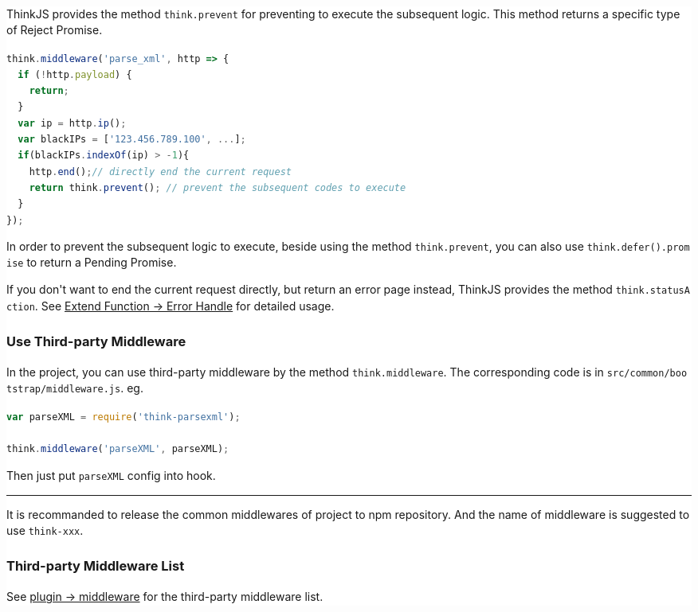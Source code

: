 ThinkJS provides the method `think.prevent` for preventing to execute the subsequent logic. This method returns a specific type of Reject Promise.

```js
think.middleware('parse_xml', http => {
  if (!http.payload) {
    return;
  }
  var ip = http.ip();
  var blackIPs = ['123.456.789.100', ...];
  if(blackIPs.indexOf(ip) > -1){
    http.end();// directly end the current request
    return think.prevent(); // prevent the subsequent codes to execute
  }
});
```

In order to prevent the subsequent logic to execute, beside using the method `think.prevent`, you can also use `think.defer().promise` to return a Pending Promise.

If you don't want to end the current request directly, but return an error page instead, ThinkJS provides the method  `think.statusAction`. See [Extend Function -> Error Handle](./error_handle.html) for detailed usage.


### Use Third-party Middleware

In the project, you can use third-party middleware by the method `think.middleware`. The corresponding code is in `src/common/bootstrap/middleware.js`. eg.

```js
var parseXML = require('think-parsexml');

think.middleware('parseXML', parseXML);
```

Then just put  `parseXML`  config into hook.

-----

It is recommanded to release the common middlewares of project to npm repository. And the name of middleware is suggested to use `think-xxx`.


### Third-party Middleware List

See [plugin -> middleware](/plugin.html#middleware) for the third-party middleware list.
